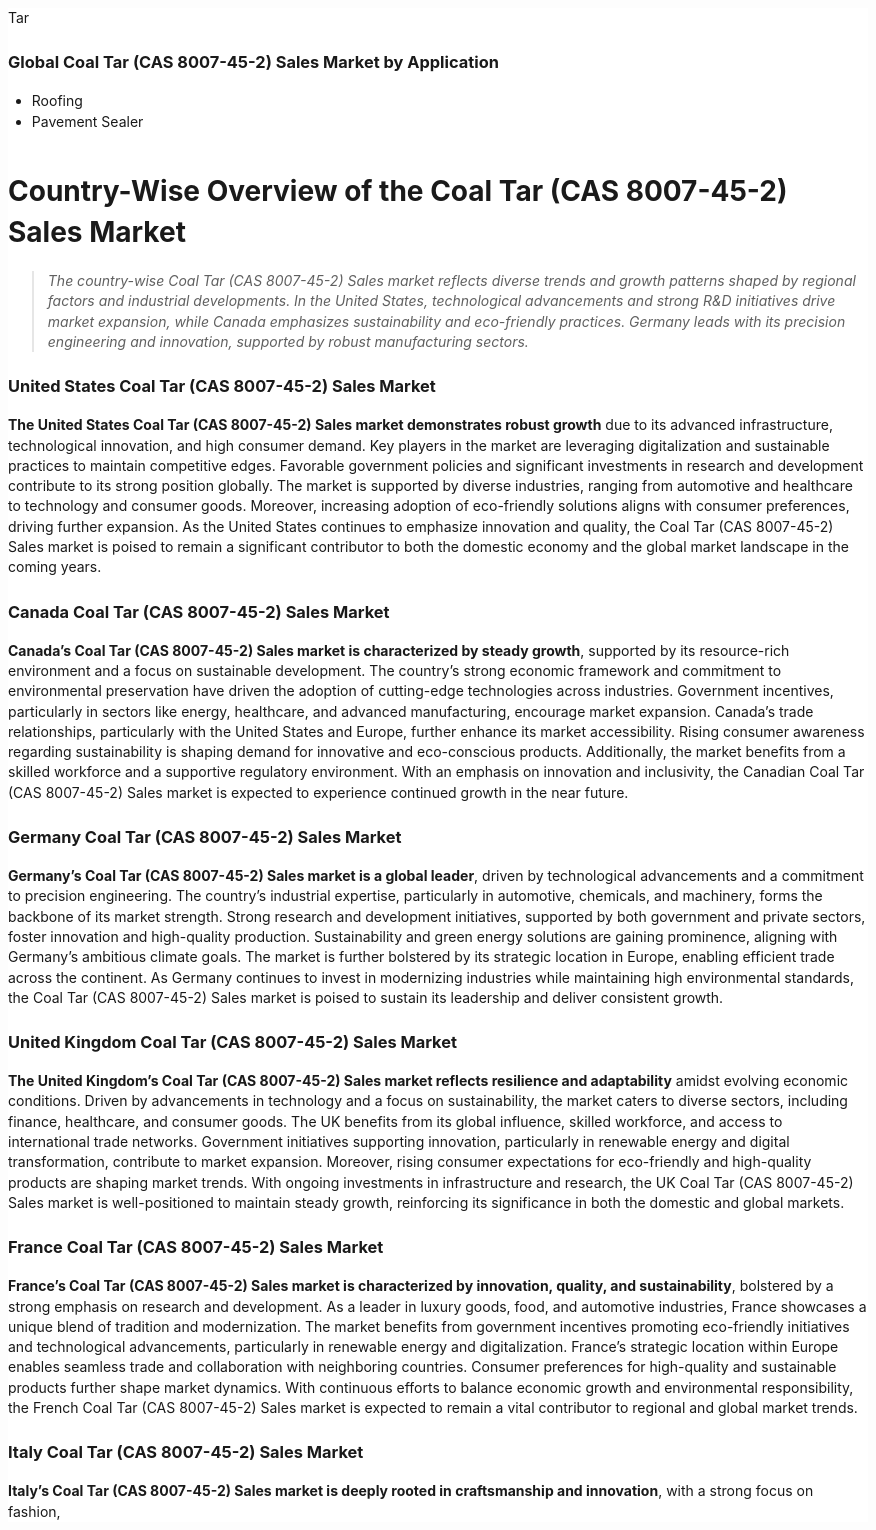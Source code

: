 Tar</li></ul><h3>Global Coal Tar (CAS 8007-45-2) Sales Market by Application</h3><ul><li>Roofing</li><li>Pavement Sealer</li></ul><h1><span class="">Country-Wise Overview of the Coal Tar (CAS 8007-45-2) Sales Market<br /></span></h1><blockquote><p><em><span class="">The country-wise Coal Tar (CAS 8007-45-2) Sales market reflects diverse trends and growth patterns shaped by regional factors and industrial developments. In the United States, technological advancements and strong R&amp;D initiatives drive market expansion, while Canada emphasizes sustainability and eco-friendly practices. Germany leads with its precision engineering and innovation, supported by robust manufacturing sectors.</span></em></p></blockquote><h3><strong>United States Coal Tar (CAS 8007-45-2) Sales Market</strong></h3><p><strong>The United States Coal Tar (CAS 8007-45-2) Sales market demonstrates robust growth</strong> due to its advanced infrastructure, technological innovation, and high consumer demand. Key players in the market are leveraging digitalization and sustainable practices to maintain competitive edges. Favorable government policies and significant investments in research and development contribute to its strong position globally. The market is supported by diverse industries, ranging from automotive and healthcare to technology and consumer goods. Moreover, increasing adoption of eco-friendly solutions aligns with consumer preferences, driving further expansion. As the United States continues to emphasize innovation and quality, the Coal Tar (CAS 8007-45-2) Sales market is poised to remain a significant contributor to both the domestic economy and the global market landscape in the coming years.</p><h3><strong>Canada Coal Tar (CAS 8007-45-2) Sales Market</strong></h3><p><strong>Canada&rsquo;s Coal Tar (CAS 8007-45-2) Sales market is characterized by steady growth</strong>, supported by its resource-rich environment and a focus on sustainable development. The country&rsquo;s strong economic framework and commitment to environmental preservation have driven the adoption of cutting-edge technologies across industries. Government incentives, particularly in sectors like energy, healthcare, and advanced manufacturing, encourage market expansion. Canada&rsquo;s trade relationships, particularly with the United States and Europe, further enhance its market accessibility. Rising consumer awareness regarding sustainability is shaping demand for innovative and eco-conscious products. Additionally, the market benefits from a skilled workforce and a supportive regulatory environment. With an emphasis on innovation and inclusivity, the Canadian Coal Tar (CAS 8007-45-2) Sales market is expected to experience continued growth in the near future.</p><h3><strong>Germany Coal Tar (CAS 8007-45-2) Sales Market</strong></h3><p><strong>Germany&rsquo;s Coal Tar (CAS 8007-45-2) Sales market is a global leader</strong>, driven by technological advancements and a commitment to precision engineering. The country&rsquo;s industrial expertise, particularly in automotive, chemicals, and machinery, forms the backbone of its market strength. Strong research and development initiatives, supported by both government and private sectors, foster innovation and high-quality production. Sustainability and green energy solutions are gaining prominence, aligning with Germany&rsquo;s ambitious climate goals. The market is further bolstered by its strategic location in Europe, enabling efficient trade across the continent. As Germany continues to invest in modernizing industries while maintaining high environmental standards, the Coal Tar (CAS 8007-45-2) Sales market is poised to sustain its leadership and deliver consistent growth.</p><h3><strong>United Kingdom Coal Tar (CAS 8007-45-2) Sales Market</strong></h3><p><strong>The United Kingdom&rsquo;s Coal Tar (CAS 8007-45-2) Sales market reflects resilience and adaptability</strong> amidst evolving economic conditions. Driven by advancements in technology and a focus on sustainability, the market caters to diverse sectors, including finance, healthcare, and consumer goods. The UK benefits from its global influence, skilled workforce, and access to international trade networks. Government initiatives supporting innovation, particularly in renewable energy and digital transformation, contribute to market expansion. Moreover, rising consumer expectations for eco-friendly and high-quality products are shaping market trends. With ongoing investments in infrastructure and research, the UK Coal Tar (CAS 8007-45-2) Sales market is well-positioned to maintain steady growth, reinforcing its significance in both the domestic and global markets.</p><h3><strong>France Coal Tar (CAS 8007-45-2) Sales Market</strong></h3><p><strong>France&rsquo;s Coal Tar (CAS 8007-45-2) Sales market is characterized by innovation, quality, and sustainability</strong>, bolstered by a strong emphasis on research and development. As a leader in luxury goods, food, and automotive industries, France showcases a unique blend of tradition and modernization. The market benefits from government incentives promoting eco-friendly initiatives and technological advancements, particularly in renewable energy and digitalization. France&rsquo;s strategic location within Europe enables seamless trade and collaboration with neighboring countries. Consumer preferences for high-quality and sustainable products further shape market dynamics. With continuous efforts to balance economic growth and environmental responsibility, the French Coal Tar (CAS 8007-45-2) Sales market is expected to remain a vital contributor to regional and global market trends.</p><h3><strong>Italy Coal Tar (CAS 8007-45-2) Sales Market</strong></h3><p><strong>Italy&rsquo;s Coal Tar (CAS 8007-45-2) Sales market is deeply rooted in craftsmanship and innovation</strong>, with a strong focus on fashion,